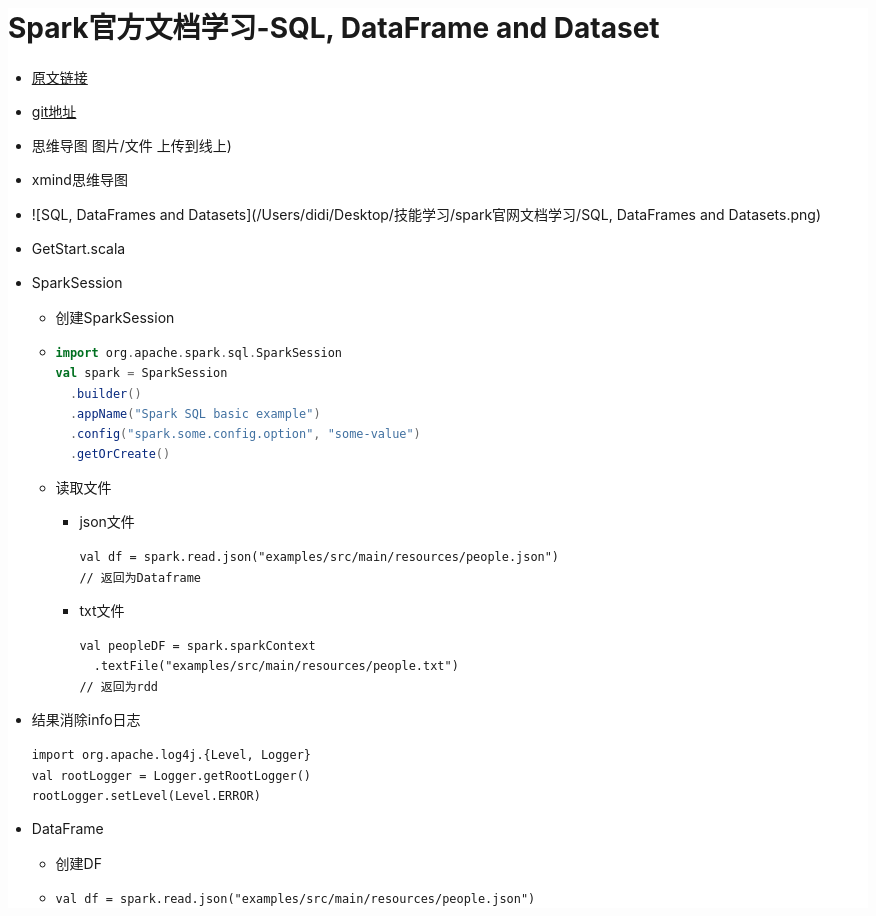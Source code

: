 # Spark官方文档学习-SQL, DataFrame and Dataset

- [原文链接](http://spark.apache.org/docs/latest/sql-getting-started.html)

- [git地址]()

- 思维导图 图片/文件 上传到线上)

- xmind思维导图

- ![SQL, DataFrames and Datasets](/Users/didi/Desktop/技能学习/spark官网文档学习/SQL, DataFrames and Datasets.png)

- GetStart.scala

- SparkSession

  - 创建SparkSession

  - ``````scala
    import org.apache.spark.sql.SparkSession
    val spark = SparkSession
      .builder()
      .appName("Spark SQL basic example")
      .config("spark.some.config.option", "some-value")
      .getOrCreate()
    ``````

  - 读取文件

    - json文件

      ```
      val df = spark.read.json("examples/src/main/resources/people.json")
      // 返回为Dataframe
      ```

    - txt文件

      ```
      val peopleDF = spark.sparkContext
        .textFile("examples/src/main/resources/people.txt")
      // 返回为rdd
      ```

- 结果消除info日志

  ```
  import org.apache.log4j.{Level, Logger}
  val rootLogger = Logger.getRootLogger()
  rootLogger.setLevel(Level.ERROR)
  ```

- DataFrame

  - 创建DF

  - ```
    val df = spark.read.json("examples/src/main/resources/people.json")
    ```
